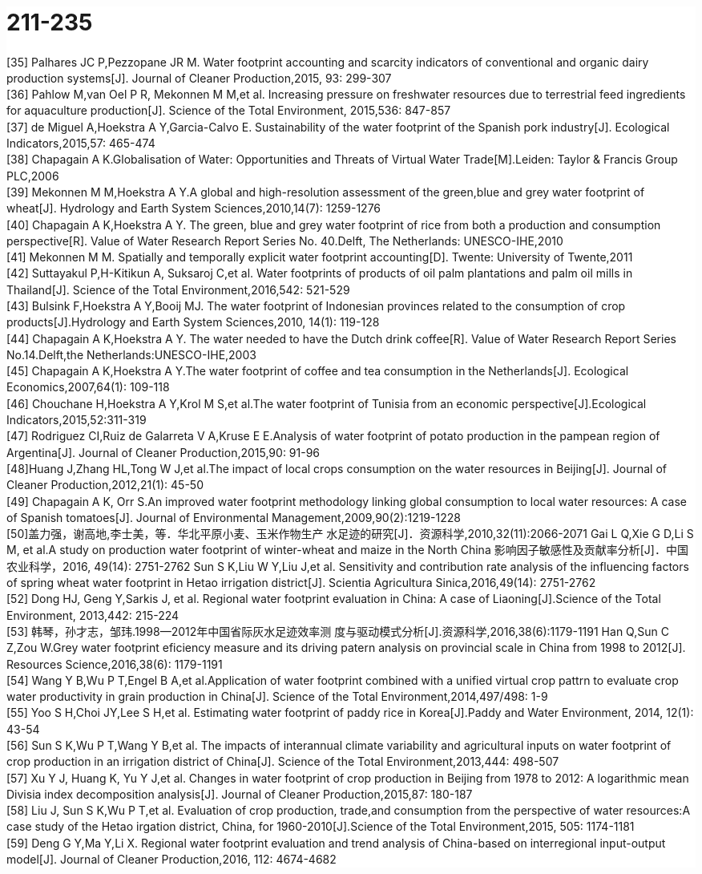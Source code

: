 # 211-235

[35] Palhares JC P,Pezzopane JR M. Water footprint accounting and scarcity indicators of conventional and organic dairy production systems[J]. Journal of Cleaner Production,2015, 93: 299-307   
[36] Pahlow M,van Oel P R, Mekonnen M M,et al. Increasing pressure on freshwater resources due to terrestrial feed ingredients for aquaculture production[J]. Science of the Total Environment, 2015,536: 847-857   
[37] de Miguel A,Hoekstra A Y,Garcia-Calvo E. Sustainability of the water footprint of the Spanish pork industry[J]. Ecological Indicators,2015,57: 465-474   
[38] Chapagain A K.Globalisation of Water: Opportunities and Threats of Virtual Water Trade[M].Leiden: Taylor & Francis Group PLC,2006   
[39] Mekonnen M M,Hoekstra A Y.A global and high-resolution assessment of the green,blue and grey water footprint of wheat[J]. Hydrology and Earth System Sciences,2010,14(7): 1259-1276   
[40] Chapagain A K,Hoekstra A Y. The green, blue and grey water footprint of rice from both a production and consumption perspective[R]. Value of Water Research Report Series No. 40.Delft, The Netherlands: UNESCO-IHE,2010   
[41] Mekonnen M M. Spatially and temporally explicit water footprint accounting[D]. Twente: University of Twente,2011   
[42] Suttayakul P,H-Kitikun A, Suksaroj C,et al. Water footprints of products of oil palm plantations and palm oil mills in Thailand[J]. Science of the Total Environment,2016,542: 521-529   
[43] Bulsink F,Hoekstra A Y,Booij MJ. The water footprint of Indonesian provinces related to the consumption of crop products[J].Hydrology and Earth System Sciences,2010, 14(1): 119-128   
[44] Chapagain A K,Hoekstra A Y. The water needed to have the Dutch drink coffee[R]. Value of Water Research Report Series No.14.Delft,the Netherlands:UNESCO-IHE,2003   
[45] Chapagain A K,Hoekstra A Y.The water footprint of coffee and tea consumption in the Netherlands[J]. Ecological Economics,2007,64(1): 109-118   
[46] Chouchane H,Hoekstra A Y,Krol M S,et al.The water footprint of Tunisia from an economic perspective[J].Ecological Indicators,2015,52:311-319   
[47] Rodriguez CI,Ruiz de Galarreta V A,Kruse E E.Analysis of water footprint of potato production in the pampean region of Argentina[J]. Journal of Cleaner Production,2015,90: 91-96   
[48]Huang J,Zhang HL,Tong W J,et al.The impact of local crops consumption on the water resources in Beijing[J]. Journal of Cleaner Production,2012,21(1): 45-50   
[49] Chapagain A K, Orr S.An improved water footprint methodology linking global consumption to local water resources: A case of Spanish tomatoes[J]. Journal of Environmental Management,2009,90(2):1219-1228   
[50]盖力强，谢高地,李士美，等．华北平原小麦、玉米作物生产 水足迹的研究[J]．资源科学,2010,32(11):2066-2071 Gai L Q,Xie G D,Li S M, et al.A study on production water footprint of winter-wheat and maize in the North China 影响因子敏感性及贡献率分析[J]．中国农业科学，2016, 49(14): 2751-2762 Sun S K,Liu W Y,Liu J,et al. Sensitivity and contribution rate analysis of the influencing factors of spring wheat water footprint in Hetao irrigation district[J]. Scientia Agricultura Sinica,2016,49(14): 2751-2762   
[52] Dong HJ, Geng Y,Sarkis J, et al. Regional water footprint evaluation in China: A case of Liaoning[J].Science of the Total Environment, 2013,442: 215-224   
[53] 韩琴，孙才志，邹玮.1998—2012年中国省际灰水足迹效率测 度与驱动模式分析[J].资源科学,2016,38(6):1179-1191 Han Q,Sun C Z,Zou W.Grey water footprint eficiency measure and its driving patern analysis on provincial scale in China from 1998 to 2012[J]. Resources Science,2016,38(6): 1179-1191   
[54] Wang Y B,Wu P T,Engel B A,et al.Application of water footprint combined with a unified virtual crop pattrn to evaluate crop water productivity in grain production in China[J]. Science of the Total Environment,2014,497/498: 1-9   
[55] Yoo S H,Choi JY,Lee S H,et al. Estimating water footprint of paddy rice in Korea[J].Paddy and Water Environment, 2014, 12(1): 43-54   
[56] Sun S K,Wu P T,Wang Y B,et al. The impacts of interannual climate variability and agricultural inputs on water footprint of crop production in an irrigation district of China[J]. Science of the Total Environment,2013,444: 498-507   
[57] Xu Y J, Huang K, Yu Y J,et al. Changes in water footprint of crop production in Beijing from 1978 to 2012: A logarithmic mean Divisia index decomposition analysis[J]. Journal of Cleaner Production,2015,87: 180-187   
[58] Liu J, Sun S K,Wu P T,et al. Evaluation of crop production, trade,and consumption from the perspective of water resources:A case study of the Hetao irgation district, China, for 1960-2010[J].Science of the Total Environment,2015, 505: 1174-1181   
[59] Deng G Y,Ma Y,Li X. Regional water footprint evaluation and trend analysis of China-based on interregional input-output model[J]. Journal of Cleaner Production,2016, 112: 4674-4682   